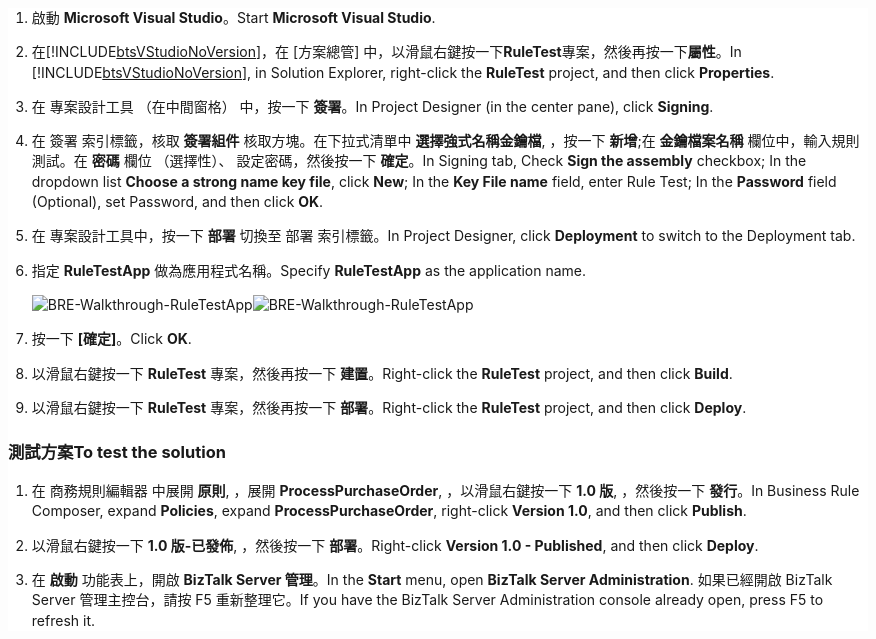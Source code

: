 1.  <span data-ttu-id="280d0-219">啟動 **Microsoft Visual Studio**。</span><span class="sxs-lookup"><span data-stu-id="280d0-219">Start **Microsoft Visual Studio**.</span></span>  
  
2.  <span data-ttu-id="280d0-220">在[!INCLUDE[btsVStudioNoVersion](../includes/btsvstudionoversion-md.md)]，在 [方案總管] 中，以滑鼠右鍵按一下**RuleTest**專案，然後再按一下**屬性**。</span><span class="sxs-lookup"><span data-stu-id="280d0-220">In [!INCLUDE[btsVStudioNoVersion](../includes/btsvstudionoversion-md.md)], in Solution Explorer, right-click the **RuleTest** project, and then click **Properties**.</span></span>  
  
3.  <span data-ttu-id="280d0-221">在 專案設計工具 （在中間窗格） 中，按一下  **簽署**。</span><span class="sxs-lookup"><span data-stu-id="280d0-221">In Project Designer (in the center pane), click **Signing**.</span></span>  
  
4.  <span data-ttu-id="280d0-222">在 簽署 索引標籤，核取 **簽署組件** 核取方塊。在下拉式清單中 **選擇強式名稱金鑰檔**, ，按一下  **新增**;在 **金鑰檔案名稱** 欄位中，輸入規則測試。在 **密碼** 欄位 （選擇性）、 設定密碼，然後按一下 **確定**。</span><span class="sxs-lookup"><span data-stu-id="280d0-222">In Signing tab, Check **Sign the assembly** checkbox; In the dropdown list **Choose a strong name key file**, click **New**; In the **Key File name** field, enter Rule Test; In the **Password** field (Optional),  set Password, and then click **OK**.</span></span>  
  
5.  <span data-ttu-id="280d0-223">在 專案設計工具中，按一下  **部署** 切換至 部署 索引標籤。</span><span class="sxs-lookup"><span data-stu-id="280d0-223">In Project Designer, click **Deployment** to switch to the Deployment tab.</span></span>  
  
6.  <span data-ttu-id="280d0-224">指定 **RuleTestApp** 做為應用程式名稱。</span><span class="sxs-lookup"><span data-stu-id="280d0-224">Specify **RuleTestApp** as the application name.</span></span>  
  
     <span data-ttu-id="280d0-225">![BRE&#45;Walkthrough&#45;RuleTestApp](../core/media/b153e5b0-ca46-4d27-bfa1-9ad4e58e9787.gif "b153e5b0-ca46-4d27-bfa1-9ad4e58e9787")</span><span class="sxs-lookup"><span data-stu-id="280d0-225">![BRE&#45;Walkthrough&#45;RuleTestApp](../core/media/b153e5b0-ca46-4d27-bfa1-9ad4e58e9787.gif "b153e5b0-ca46-4d27-bfa1-9ad4e58e9787")</span></span>  
  
7.  <span data-ttu-id="280d0-226">按一下 **[確定]**。</span><span class="sxs-lookup"><span data-stu-id="280d0-226">Click **OK**.</span></span>  
  
8.  <span data-ttu-id="280d0-227">以滑鼠右鍵按一下 **RuleTest** 專案，然後再按一下 **建置**。</span><span class="sxs-lookup"><span data-stu-id="280d0-227">Right-click the **RuleTest** project, and then click **Build**.</span></span>  
  
9. <span data-ttu-id="280d0-228">以滑鼠右鍵按一下 **RuleTest** 專案，然後再按一下 **部署**。</span><span class="sxs-lookup"><span data-stu-id="280d0-228">Right-click the **RuleTest** project, and then click **Deploy**.</span></span>  
  
### <a name="to-test-the-solution"></a><span data-ttu-id="280d0-229">測試方案</span><span class="sxs-lookup"><span data-stu-id="280d0-229">To test the solution</span></span>  
  
1.  <span data-ttu-id="280d0-230">在 商務規則編輯器 中展開 **原則**, ，展開 **ProcessPurchaseOrder**, ，以滑鼠右鍵按一下 **1.0 版**, ，然後按一下  **發行**。</span><span class="sxs-lookup"><span data-stu-id="280d0-230">In Business Rule Composer, expand **Policies**, expand **ProcessPurchaseOrder**, right-click **Version 1.0**, and then click **Publish**.</span></span>  
  
2.  <span data-ttu-id="280d0-231">以滑鼠右鍵按一下 **1.0 版-已發佈**, ，然後按一下  **部署**。</span><span class="sxs-lookup"><span data-stu-id="280d0-231">Right-click **Version 1.0 - Published**, and then click **Deploy**.</span></span>  
  
3.  <span data-ttu-id="280d0-232">在 **啟動**  功能表上，開啟 **BizTalk Server 管理**。</span><span class="sxs-lookup"><span data-stu-id="280d0-232">In the **Start** menu, open **BizTalk Server Administration**.</span></span> <span data-ttu-id="280d0-233">如果已經開啟 BizTalk Server 管理主控台，請按 F5 重新整理它。</span><span class="sxs-lookup"><span data-stu-id="280d0-233">If you have the BizTalk Server Administration console already open, press F5 to refresh it.</span></span>  
  